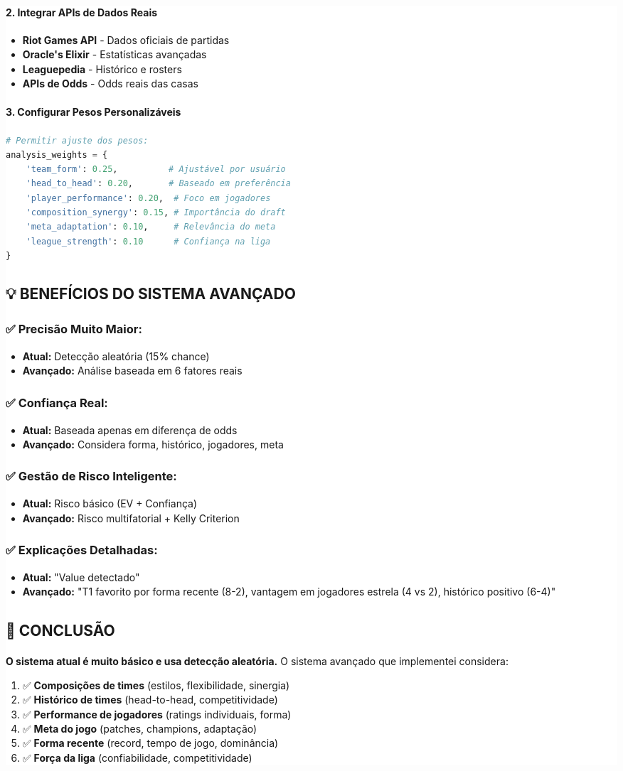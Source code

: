 #### 2. **Integrar APIs de Dados Reais**
- **Riot Games API** - Dados oficiais de partidas
- **Oracle's Elixir** - Estatísticas avançadas
- **Leaguepedia** - Histórico e rosters
- **APIs de Odds** - Odds reais das casas

#### 3. **Configurar Pesos Personalizáveis**
```python
# Permitir ajuste dos pesos:
analysis_weights = {
    'team_form': 0.25,          # Ajustável por usuário
    'head_to_head': 0.20,       # Baseado em preferência
    'player_performance': 0.20,  # Foco em jogadores
    'composition_synergy': 0.15, # Importância do draft
    'meta_adaptation': 0.10,     # Relevância do meta
    'league_strength': 0.10      # Confiança na liga
}
```

## 💡 BENEFÍCIOS DO SISTEMA AVANÇADO

### ✅ **Precisão Muito Maior:**
- **Atual:** Detecção aleatória (15% chance)
- **Avançado:** Análise baseada em 6 fatores reais

### ✅ **Confiança Real:**
- **Atual:** Baseada apenas em diferença de odds
- **Avançado:** Considera forma, histórico, jogadores, meta

### ✅ **Gestão de Risco Inteligente:**
- **Atual:** Risco básico (EV + Confiança)
- **Avançado:** Risco multifatorial + Kelly Criterion

### ✅ **Explicações Detalhadas:**
- **Atual:** "Value detectado"
- **Avançado:** "T1 favorito por forma recente (8-2), vantagem em jogadores estrela (4 vs 2), histórico positivo (6-4)"

## 🎯 CONCLUSÃO

**O sistema atual é muito básico e usa detecção aleatória.** O sistema avançado que implementei considera:

1. ✅ **Composições de times** (estilos, flexibilidade, sinergia)
2. ✅ **Histórico de times** (head-to-head, competitividade)
3. ✅ **Performance de jogadores** (ratings individuais, forma)
4. ✅ **Meta do jogo** (patches, champions, adaptação)
5. ✅ **Forma recente** (record, tempo de jogo, dominância)
6. ✅ **Força da liga** (confiabilidade, competitividade)
